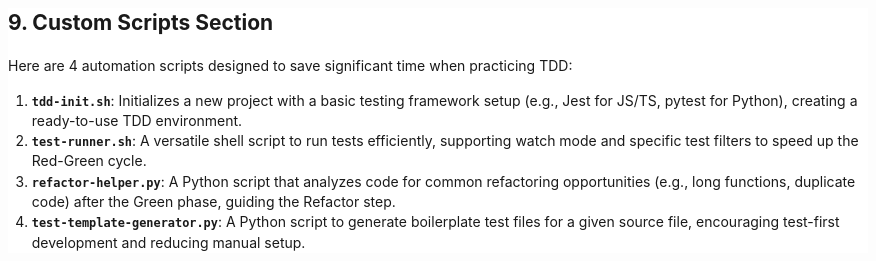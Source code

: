 ```
```

## 9. Custom Scripts Section

Here are 4 automation scripts designed to save significant time when practicing TDD:

1.  **`tdd-init.sh`**: Initializes a new project with a basic testing framework setup (e.g., Jest for JS/TS, pytest for Python), creating a ready-to-use TDD environment.
2.  **`test-runner.sh`**: A versatile shell script to run tests efficiently, supporting watch mode and specific test filters to speed up the Red-Green cycle.
3.  **`refactor-helper.py`**: A Python script that analyzes code for common refactoring opportunities (e.g., long functions, duplicate code) after the Green phase, guiding the Refactor step.
4.  **`test-template-generator.py`**: A Python script to generate boilerplate test files for a given source file, encouraging test-first development and reducing manual setup.
